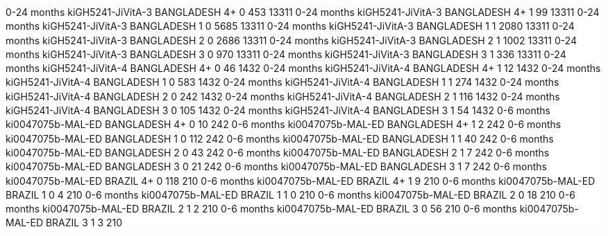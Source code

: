 0-24 months   kiGH5241-JiVitA-3          BANGLADESH                     4+                  0      453   13311
0-24 months   kiGH5241-JiVitA-3          BANGLADESH                     4+                  1       99   13311
0-24 months   kiGH5241-JiVitA-3          BANGLADESH                     1                   0     5685   13311
0-24 months   kiGH5241-JiVitA-3          BANGLADESH                     1                   1     2080   13311
0-24 months   kiGH5241-JiVitA-3          BANGLADESH                     2                   0     2686   13311
0-24 months   kiGH5241-JiVitA-3          BANGLADESH                     2                   1     1002   13311
0-24 months   kiGH5241-JiVitA-3          BANGLADESH                     3                   0      970   13311
0-24 months   kiGH5241-JiVitA-3          BANGLADESH                     3                   1      336   13311
0-24 months   kiGH5241-JiVitA-4          BANGLADESH                     4+                  0       46    1432
0-24 months   kiGH5241-JiVitA-4          BANGLADESH                     4+                  1       12    1432
0-24 months   kiGH5241-JiVitA-4          BANGLADESH                     1                   0      583    1432
0-24 months   kiGH5241-JiVitA-4          BANGLADESH                     1                   1      274    1432
0-24 months   kiGH5241-JiVitA-4          BANGLADESH                     2                   0      242    1432
0-24 months   kiGH5241-JiVitA-4          BANGLADESH                     2                   1      116    1432
0-24 months   kiGH5241-JiVitA-4          BANGLADESH                     3                   0      105    1432
0-24 months   kiGH5241-JiVitA-4          BANGLADESH                     3                   1       54    1432
0-6 months    ki0047075b-MAL-ED          BANGLADESH                     4+                  0       10     242
0-6 months    ki0047075b-MAL-ED          BANGLADESH                     4+                  1        2     242
0-6 months    ki0047075b-MAL-ED          BANGLADESH                     1                   0      112     242
0-6 months    ki0047075b-MAL-ED          BANGLADESH                     1                   1       40     242
0-6 months    ki0047075b-MAL-ED          BANGLADESH                     2                   0       43     242
0-6 months    ki0047075b-MAL-ED          BANGLADESH                     2                   1        7     242
0-6 months    ki0047075b-MAL-ED          BANGLADESH                     3                   0       21     242
0-6 months    ki0047075b-MAL-ED          BANGLADESH                     3                   1        7     242
0-6 months    ki0047075b-MAL-ED          BRAZIL                         4+                  0      118     210
0-6 months    ki0047075b-MAL-ED          BRAZIL                         4+                  1        9     210
0-6 months    ki0047075b-MAL-ED          BRAZIL                         1                   0        4     210
0-6 months    ki0047075b-MAL-ED          BRAZIL                         1                   1        0     210
0-6 months    ki0047075b-MAL-ED          BRAZIL                         2                   0       18     210
0-6 months    ki0047075b-MAL-ED          BRAZIL                         2                   1        2     210
0-6 months    ki0047075b-MAL-ED          BRAZIL                         3                   0       56     210
0-6 months    ki0047075b-MAL-ED          BRAZIL                         3                   1        3     210
